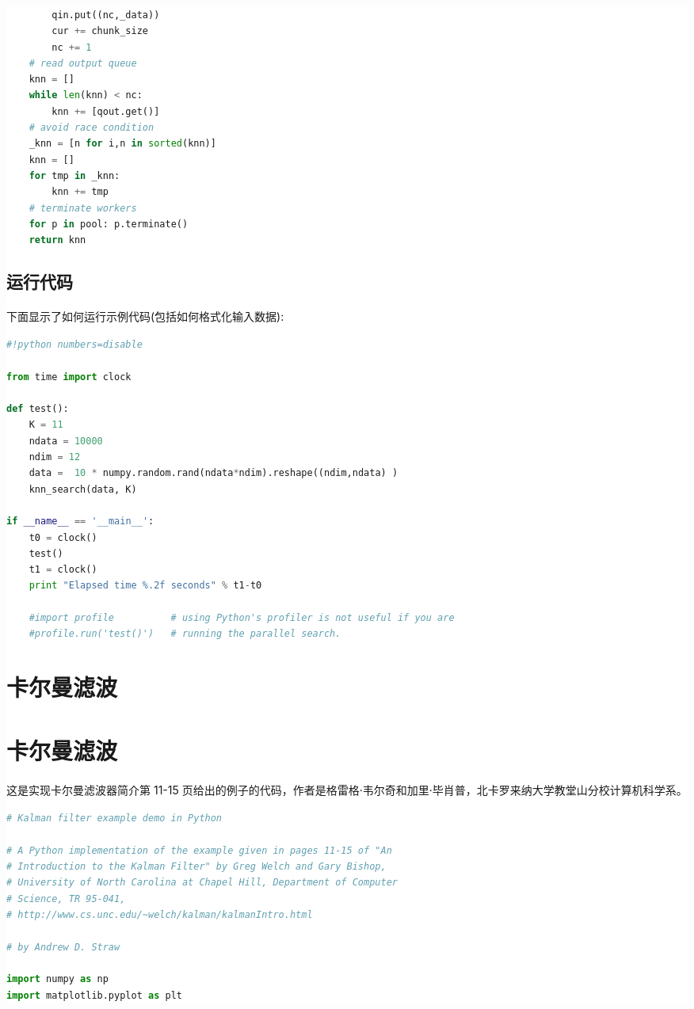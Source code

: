 ```py
        qin.put((nc,_data))
        cur += chunk_size
        nc += 1
    # read output queue
    knn = []
    while len(knn) < nc:
        knn += [qout.get()]
    # avoid race condition
    _knn = [n for i,n in sorted(knn)]
    knn = []
    for tmp in _knn:
        knn += tmp
    # terminate workers
    for p in pool: p.terminate()
    return knn 
```

## 运行代码

下面显示了如何运行示例代码(包括如何格式化输入数据):

```py
#!python numbers=disable

from time import clock

def test():
    K = 11
    ndata = 10000
    ndim = 12
    data =  10 * numpy.random.rand(ndata*ndim).reshape((ndim,ndata) )
    knn_search(data, K)

if __name__ == '__main__':
    t0 = clock()
    test()
    t1 = clock()
    print "Elapsed time %.2f seconds" % t1-t0

    #import profile          # using Python's profiler is not useful if you are
    #profile.run('test()')   # running the parallel search. 
```

# 卡尔曼滤波

# 卡尔曼滤波

这是实现卡尔曼滤波器简介第 11-15 页给出的例子的代码，作者是格雷格·韦尔奇和加里·毕肖普，北卡罗来纳大学教堂山分校计算机科学系。

```py
# Kalman filter example demo in Python

# A Python implementation of the example given in pages 11-15 of "An
# Introduction to the Kalman Filter" by Greg Welch and Gary Bishop,
# University of North Carolina at Chapel Hill, Department of Computer
# Science, TR 95-041,
# http://www.cs.unc.edu/~welch/kalman/kalmanIntro.html

# by Andrew D. Straw

import numpy as np
import matplotlib.pyplot as plt
```